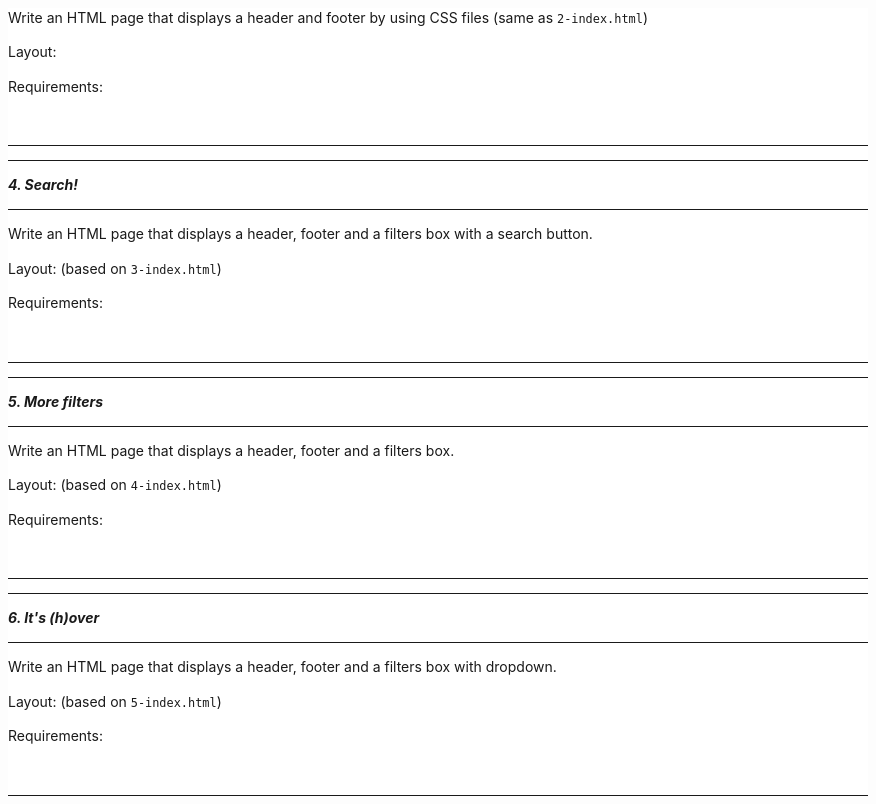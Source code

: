 
<p>Write an HTML page that displays a header and footer by using CSS files (same as <code>2-index.html</code>)</p>

<p>Layout:</p>

<p>Requirements:</p>

<p><img alt="" loading="lazy" src="https://s3.amazonaws.com/alx-intranet.hbtn.io/uploads/medias/2021/12/2be1eda05a0d9097c210f2d3482a59aa858c5711.png?X-Amz-Algorithm=AWS4-HMAC-SHA256&amp;X-Amz-Credential=AKIARDDGGGOUSBVO6H7D%2F20240122%2Fus-east-1%2Fs3%2Faws4_request&amp;X-Amz-Date=20240122T210232Z&amp;X-Amz-Expires=86400&amp;X-Amz-SignedHeaders=host&amp;X-Amz-Signature=0ec5b23cb9bf25edb38e6c09114778ce98c427b86177df467700b5e6b1f6ede5" style="width: 100%"/></p>

---


---

**_4. Search!_**

---

<p>Write an HTML page that displays a header, footer and a filters box with a search button.</p>

<p>Layout: (based on <code>3-index.html</code>)</p>

<p>Requirements:</p>

<p><img alt="" loading="lazy" src="https://s3.amazonaws.com/alx-intranet.hbtn.io/uploads/medias/2021/12/f959154b0cdf1cdf71ddef04e3787ef28462793e.png?X-Amz-Algorithm=AWS4-HMAC-SHA256&amp;X-Amz-Credential=AKIARDDGGGOUSBVO6H7D%2F20240122%2Fus-east-1%2Fs3%2Faws4_request&amp;X-Amz-Date=20240122T210232Z&amp;X-Amz-Expires=86400&amp;X-Amz-SignedHeaders=host&amp;X-Amz-Signature=1eca3854de2ade6daa68cd36a818d524c8da2ce993657029545549ce6b6093b3" style="width: 100%"/></p>

---


---

**_5. More filters_**

---

<p>Write an HTML page that displays a header, footer and a filters box.</p>

<p>Layout: (based on <code>4-index.html</code>)</p>

<p>Requirements:</p>

<p><img alt="" loading="lazy" src="https://s3.amazonaws.com/alx-intranet.hbtn.io/uploads/medias/2021/12/85bfa50b96c2985723daa75b5e22f75ef16e2b2e.png?X-Amz-Algorithm=AWS4-HMAC-SHA256&amp;X-Amz-Credential=AKIARDDGGGOUSBVO6H7D%2F20240122%2Fus-east-1%2Fs3%2Faws4_request&amp;X-Amz-Date=20240122T210232Z&amp;X-Amz-Expires=86400&amp;X-Amz-SignedHeaders=host&amp;X-Amz-Signature=76c94d43915c9791cbd15a62b4ba282a482686bef853a10cc53df50a8ec37614" style="width: 100%"/></p>

---


---

**_6. It's (h)over_**

---

<p>Write an HTML page that displays a header, footer and a filters box with dropdown.</p>

<p>Layout: (based on <code>5-index.html</code>)</p>

<p>Requirements:</p>

<p><img alt="" loading="lazy" src="https://s3.amazonaws.com/alx-intranet.hbtn.io/uploads/medias/2021/12/6262f13624dca23ca19db505c44f88faddb82ebb.png?X-Amz-Algorithm=AWS4-HMAC-SHA256&amp;X-Amz-Credential=AKIARDDGGGOUSBVO6H7D%2F20240122%2Fus-east-1%2Fs3%2Faws4_request&amp;X-Amz-Date=20240122T210232Z&amp;X-Amz-Expires=86400&amp;X-Amz-SignedHeaders=host&amp;X-Amz-Signature=57241ca45b3d28134afd715dd9f55715cf27186189badb5980d0438c4692c7d3" style="width: 100%"/>
<img alt="" loading="lazy" src="https://s3.amazonaws.com/alx-intranet.hbtn.io/uploads/medias/2021/12/6e6bdfa13fa88a5f439d9e2b1dade826dd95529b.png?X-Amz-Algorithm=AWS4-HMAC-SHA256&amp;X-Amz-Credential=AKIARDDGGGOUSBVO6H7D%2F20240122%2Fus-east-1%2Fs3%2Faws4_request&amp;X-Amz-Date=20240122T210232Z&amp;X-Amz-Expires=86400&amp;X-Amz-SignedHeaders=host&amp;X-Amz-Signature=9218073910f7cb76b5c50c0d3c1a33b5fb872e6bb11a0337d3eb31d73493a262" style="width: 100%"/></p>

---